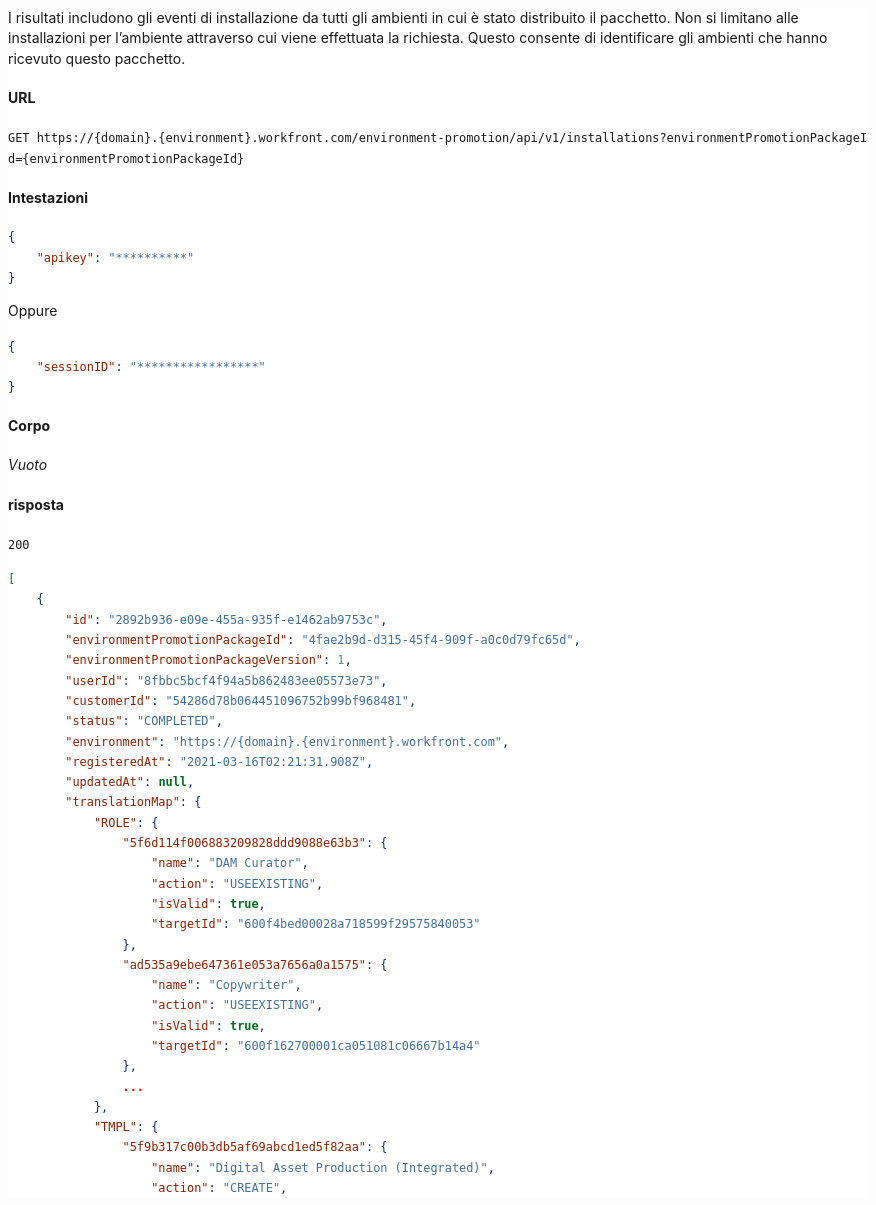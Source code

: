 I risultati includono gli eventi di installazione da tutti gli ambienti in cui è stato distribuito il pacchetto. Non si limitano alle installazioni per l’ambiente attraverso cui viene effettuata la richiesta. Questo consente di identificare gli ambienti che hanno ricevuto questo pacchetto.

#### URL

```
GET https://{domain}.{environment}.workfront.com/environment-promotion/api/v1/installations?environmentPromotionPackageId={environmentPromotionPackageId}
```

#### Intestazioni

```json
{
    "apikey": "**********"
}
```

Oppure

```json
{
    "sessionID": "*****************"
}
```

#### Corpo

_Vuoto_

#### risposta

```
200
```

```json
[
    {
        "id": "2892b936-e09e-455a-935f-e1462ab9753c",
        "environmentPromotionPackageId": "4fae2b9d-d315-45f4-909f-a0c0d79fc65d",
        "environmentPromotionPackageVersion": 1,
        "userId": "8fbbc5bcf4f94a5b862483ee05573e73",
        "customerId": "54286d78b064451096752b99bf968481",
        "status": "COMPLETED",
        "environment": "https://{domain}.{environment}.workfront.com",
        "registeredAt": "2021-03-16T02:21:31.908Z",
        "updatedAt": null,
        "translationMap": {
            "ROLE": {
                "5f6d114f006883209828ddd9088e63b3": {
                    "name": "DAM Curator",
                    "action": "USEEXISTING",
                    "isValid": true,
                    "targetId": "600f4bed00028a718599f29575840053"
                },
                "ad535a9ebe647361e053a7656a0a1575": {
                    "name": "Copywriter",
                    "action": "USEEXISTING",
                    "isValid": true,
                    "targetId": "600f162700001ca051081c06667b14a4"
                },
                ...
            },
            "TMPL": {
                "5f9b317c00b3db5af69abcd1ed5f82aa": {
                    "name": "Digital Asset Production (Integrated)",
                    "action": "CREATE",
```